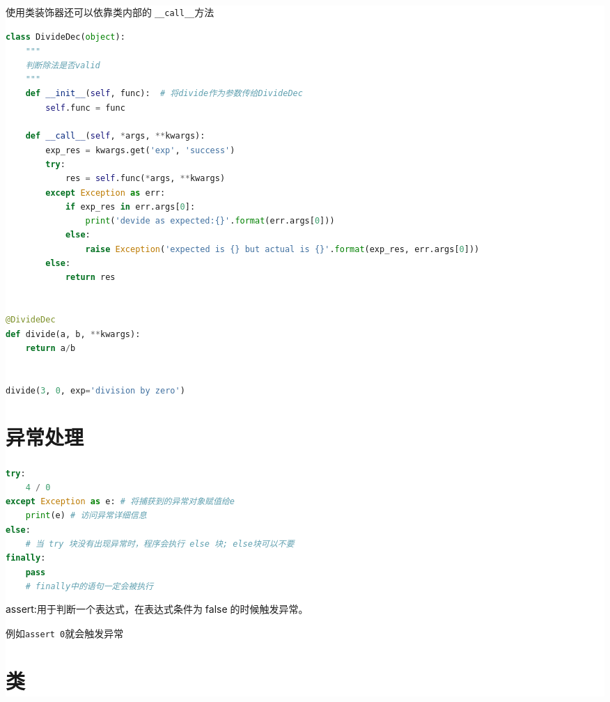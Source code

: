 ```python
```

使用类装饰器还可以依靠类内部的 `__call__`方法

```python
class DivideDec(object):
    """
    判断除法是否valid
    """
    def __init__(self, func):  # 将divide作为参数传给DivideDec
        self.func = func

    def __call__(self, *args, **kwargs):
        exp_res = kwargs.get('exp', 'success')
        try:
            res = self.func(*args, **kwargs)
        except Exception as err:
            if exp_res in err.args[0]:
                print('devide as expected:{}'.format(err.args[0]))
            else:
                raise Exception('expected is {} but actual is {}'.format(exp_res, err.args[0]))
        else:
            return res


@DivideDec
def divide(a, b, **kwargs):
    return a/b


divide(3, 0, exp='division by zero')
```

# 异常处理

```python
try:
    4 / 0
except Exception as e: # 将捕获到的异常对象赋值给e
    print(e) # 访问异常详细信息
else:
    # 当 try 块没有出现异常时，程序会执行 else 块; else块可以不要
finally:
    pass
    # finally中的语句一定会被执行
```

assert:用于判断一个表达式，在表达式条件为 false 的时候触发异常。

例如`assert 0`就会触发异常

# 类
